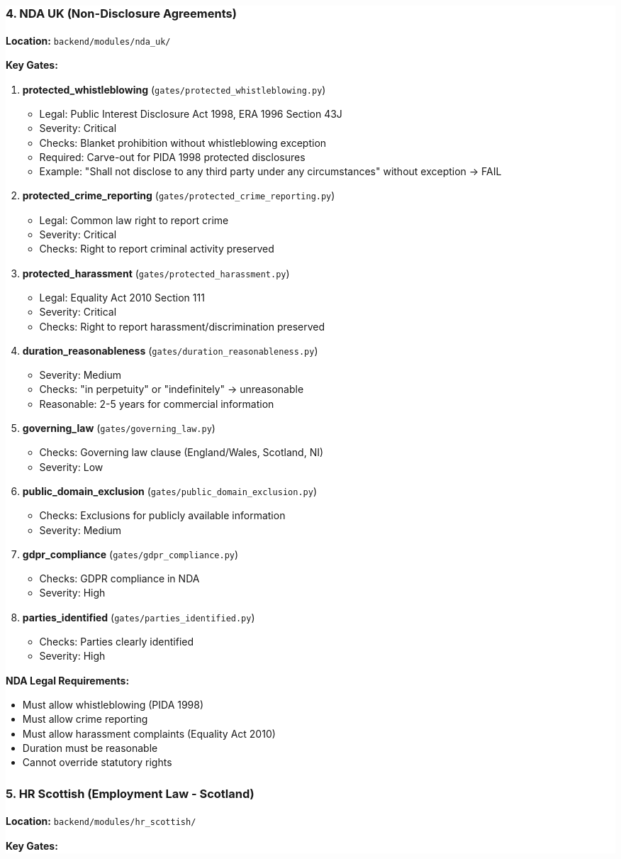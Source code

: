 ### 4. NDA UK (Non-Disclosure Agreements)

**Location:** `backend/modules/nda_uk/`

**Key Gates:**

1. **protected_whistleblowing** (`gates/protected_whistleblowing.py`)
   - Legal: Public Interest Disclosure Act 1998, ERA 1996 Section 43J
   - Severity: Critical
   - Checks: Blanket prohibition without whistleblowing exception
   - Required: Carve-out for PIDA 1998 protected disclosures
   - Example: "Shall not disclose to any third party under any circumstances" without exception → FAIL

2. **protected_crime_reporting** (`gates/protected_crime_reporting.py`)
   - Legal: Common law right to report crime
   - Severity: Critical
   - Checks: Right to report criminal activity preserved

3. **protected_harassment** (`gates/protected_harassment.py`)
   - Legal: Equality Act 2010 Section 111
   - Severity: Critical
   - Checks: Right to report harassment/discrimination preserved

4. **duration_reasonableness** (`gates/duration_reasonableness.py`)
   - Severity: Medium
   - Checks: "in perpetuity" or "indefinitely" → unreasonable
   - Reasonable: 2-5 years for commercial information

5. **governing_law** (`gates/governing_law.py`)
   - Checks: Governing law clause (England/Wales, Scotland, NI)
   - Severity: Low

6. **public_domain_exclusion** (`gates/public_domain_exclusion.py`)
   - Checks: Exclusions for publicly available information
   - Severity: Medium

7. **gdpr_compliance** (`gates/gdpr_compliance.py`)
   - Checks: GDPR compliance in NDA
   - Severity: High

8. **parties_identified** (`gates/parties_identified.py`)
   - Checks: Parties clearly identified
   - Severity: High

**NDA Legal Requirements:**
- Must allow whistleblowing (PIDA 1998)
- Must allow crime reporting
- Must allow harassment complaints (Equality Act 2010)
- Duration must be reasonable
- Cannot override statutory rights

### 5. HR Scottish (Employment Law - Scotland)

**Location:** `backend/modules/hr_scottish/`

**Key Gates:**
